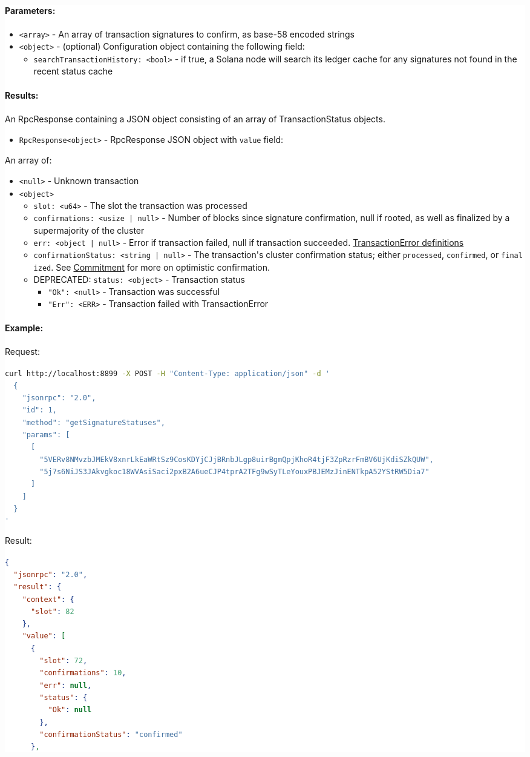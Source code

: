 #### Parameters:

- `<array>` - An array of transaction signatures to confirm, as base-58 encoded strings
- `<object>` - (optional) Configuration object containing the following field:
  - `searchTransactionHistory: <bool>` - if true, a Solana node will search its ledger cache for any signatures not found in the recent status cache

#### Results:

An RpcResponse containing a JSON object consisting of an array of TransactionStatus objects.

- `RpcResponse<object>` - RpcResponse JSON object with `value` field:

An array of:

- `<null>` - Unknown transaction
- `<object>`
  - `slot: <u64>` - The slot the transaction was processed
  - `confirmations: <usize | null>` - Number of blocks since signature confirmation, null if rooted, as well as finalized by a supermajority of the cluster
  - `err: <object | null>` - Error if transaction failed, null if transaction succeeded. [TransactionError definitions](https://github.com/solana-labs/solana/blob/master/sdk/src/transaction.rs#L24)
  - `confirmationStatus: <string | null>` - The transaction's cluster confirmation status; either `processed`, `confirmed`, or `finalized`. See [Commitment](jsonrpc-api.md#configuring-state-commitment) for more on optimistic confirmation.
  - DEPRECATED: `status: <object>` - Transaction status
    - `"Ok": <null>` - Transaction was successful
    - `"Err": <ERR>` - Transaction failed with TransactionError

#### Example:

Request:

```bash
curl http://localhost:8899 -X POST -H "Content-Type: application/json" -d '
  {
    "jsonrpc": "2.0",
    "id": 1,
    "method": "getSignatureStatuses",
    "params": [
      [
        "5VERv8NMvzbJMEkV8xnrLkEaWRtSz9CosKDYjCJjBRnbJLgp8uirBgmQpjKhoR4tjF3ZpRzrFmBV6UjKdiSZkQUW",
        "5j7s6NiJS3JAkvgkoc18WVAsiSaci2pxB2A6ueCJP4tprA2TFg9wSyTLeYouxPBJEMzJinENTkpA52YStRW5Dia7"
      ]
    ]
  }
'
```

Result:

```json
{
  "jsonrpc": "2.0",
  "result": {
    "context": {
      "slot": 82
    },
    "value": [
      {
        "slot": 72,
        "confirmations": 10,
        "err": null,
        "status": {
          "Ok": null
        },
        "confirmationStatus": "confirmed"
      },
```